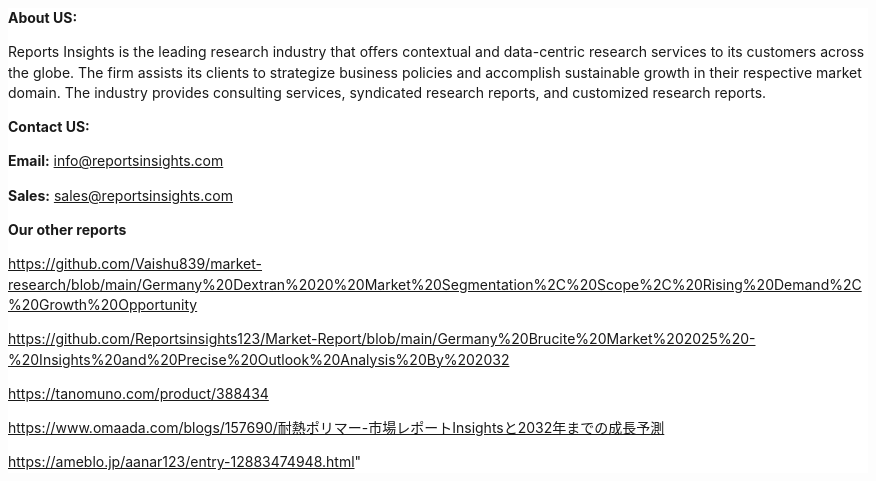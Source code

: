 <strong><strong>About US</strong>:</strong>

Reports Insights is the leading research industry that offers contextual and data-centric research services to its customers across the globe. The firm assists its clients to strategize business policies and accomplish sustainable growth in their respective market domain. The industry provides consulting services, syndicated research reports, and customized research reports.

<strong>Contact US:</strong>

<p class=""""><b>Email:</b> <a href=mailto:info@reportsinsights.com>info@reportsinsights.com</a></p>
<p class=""""><b>Sales:</b> <a href=mailto:sales@reportsinsights.com>sales@reportsinsights.com</a></p>

<strong>Our other reports</strong>

<a href=https://github.com/Vaishu839/market-research/blob/main/Germany%20Dextran%2020%20Market%20Segmentation%2C%20Scope%2C%20Rising%20Demand%2C%20Growth%20Opportunity>https://github.com/Vaishu839/market-research/blob/main/Germany%20Dextran%2020%20Market%20Segmentation%2C%20Scope%2C%20Rising%20Demand%2C%20Growth%20Opportunity</a>

<a href=https://github.com/Reportsinsights123/Market-Report/blob/main/Germany%20Brucite%20Market%202025%20-%20Insights%20and%20Precise%20Outlook%20Analysis%20By%202032>https://github.com/Reportsinsights123/Market-Report/blob/main/Germany%20Brucite%20Market%202025%20-%20Insights%20and%20Precise%20Outlook%20Analysis%20By%202032</a>

<a href=https://tanomuno.com/product/388434>https://tanomuno.com/product/388434</a>

<a href=https://www.omaada.com/blogs/157690/耐熱ポリマー-市場レポートInsightsと2032年までの成長予測>https://www.omaada.com/blogs/157690/耐熱ポリマー-市場レポートInsightsと2032年までの成長予測</a>

<a href=https://ameblo.jp/aanar123/entry-12883474948.html>https://ameblo.jp/aanar123/entry-12883474948.html</a>"
